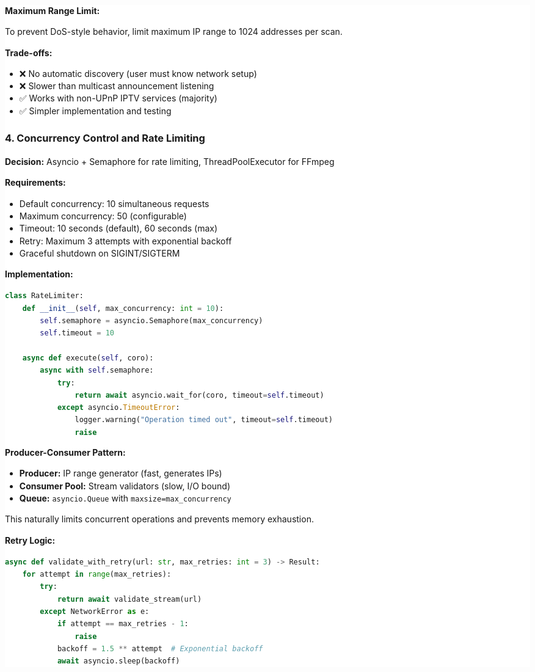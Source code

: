 **Maximum Range Limit:**

To prevent DoS-style behavior, limit maximum IP range to 1024 addresses per scan.

**Trade-offs:**

- ❌ No automatic discovery (user must know network setup)
- ❌ Slower than multicast announcement listening
- ✅ Works with non-UPnP IPTV services (majority)
- ✅ Simpler implementation and testing

### 4. Concurrency Control and Rate Limiting

**Decision:** Asyncio + Semaphore for rate limiting, ThreadPoolExecutor for FFmpeg

**Requirements:**

- Default concurrency: 10 simultaneous requests
- Maximum concurrency: 50 (configurable)
- Timeout: 10 seconds (default), 60 seconds (max)
- Retry: Maximum 3 attempts with exponential backoff
- Graceful shutdown on SIGINT/SIGTERM

**Implementation:**

```python
class RateLimiter:
    def __init__(self, max_concurrency: int = 10):
        self.semaphore = asyncio.Semaphore(max_concurrency)
        self.timeout = 10

    async def execute(self, coro):
        async with self.semaphore:
            try:
                return await asyncio.wait_for(coro, timeout=self.timeout)
            except asyncio.TimeoutError:
                logger.warning("Operation timed out", timeout=self.timeout)
                raise
```

**Producer-Consumer Pattern:**

- **Producer:** IP range generator (fast, generates IPs)
- **Consumer Pool:** Stream validators (slow, I/O bound)
- **Queue:** `asyncio.Queue` with `maxsize=max_concurrency`

This naturally limits concurrent operations and prevents memory exhaustion.

**Retry Logic:**

```python
async def validate_with_retry(url: str, max_retries: int = 3) -> Result:
    for attempt in range(max_retries):
        try:
            return await validate_stream(url)
        except NetworkError as e:
            if attempt == max_retries - 1:
                raise
            backoff = 1.5 ** attempt  # Exponential backoff
            await asyncio.sleep(backoff)
```
